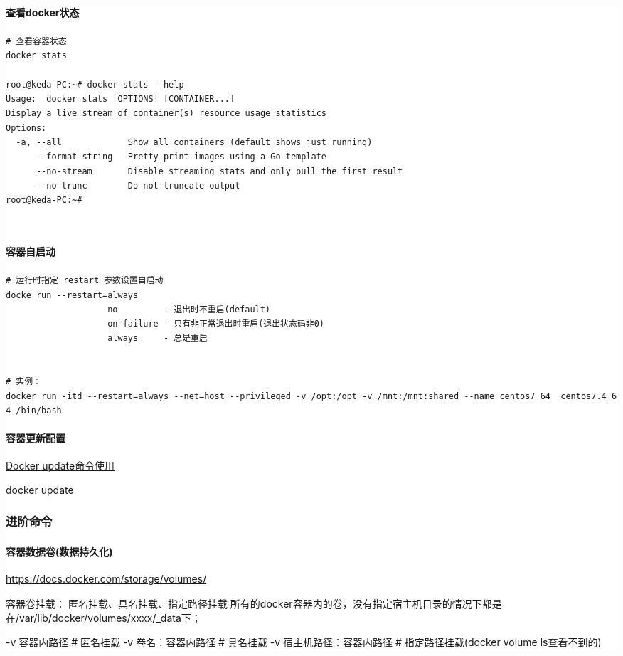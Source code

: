

#### 查看docker状态

```shell
# 查看容器状态
docker stats

root@keda-PC:~# docker stats --help
Usage:	docker stats [OPTIONS] [CONTAINER...]
Display a live stream of container(s) resource usage statistics
Options:
  -a, --all             Show all containers (default shows just running)
      --format string   Pretty-print images using a Go template
      --no-stream       Disable streaming stats and only pull the first result
      --no-trunc        Do not truncate output
root@keda-PC:~# 
```

​       

#### 容器自启动

```shell
# 运行时指定 restart 参数设置自启动
docke run --restart=always
                    no         - 退出时不重启(default)
                    on-failure - 只有非正常退出时重启(退出状态码非0)
                    always     - 总是重启


# 实例：
docker run -itd --restart=always --net=host --privileged -v /opt:/opt -v /mnt:/mnt:shared --name centos7_64  centos7.4_64 /bin/bash
```



#### 容器更新配置

[Docker update命令使用](https://www.lwhweb.com/posts/26195/)

docker update


### 进阶命令

#### 容器数据卷(数据持久化)

https://docs.docker.com/storage/volumes/

容器卷挂载： 匿名挂载、具名挂载、指定路径挂载
所有的docker容器内的卷，没有指定宿主机目录的情况下都是在/var/lib/docker/volumes/xxxx/_data下；

-v 容器内路径			               # 匿名挂载
-v 卷名：容器内路径		        # 具名挂载 
-v 宿主机路径：容器内路径     # 指定路径挂载(docker volume ls查看不到的)
